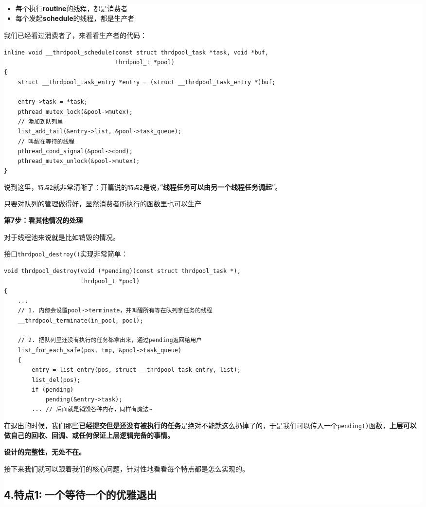- 每个执行**routine**的线程，都是消费者
- 每个发起**schedule**的线程，都是生产者

我们已经看过消费者了，来看看生产者的代码：

```text
inline void __thrdpool_schedule(const struct thrdpool_task *task, void *buf,
                                thrdpool_t *pool)
{
    struct __thrdpool_task_entry *entry = (struct __thrdpool_task_entry *)buf;  

    entry->task = *task;
    pthread_mutex_lock(&pool->mutex);
    // 添加到队列里
    list_add_tail(&entry->list, &pool->task_queue);
    // 叫醒在等待的线程
    pthread_cond_signal(&pool->cond);
    pthread_mutex_unlock(&pool->mutex);
}
```

说到这里，`特点2`就非常清晰了：开篇说的`特点2`是说，”**线程任务可以由另一个线程任务调起**”。

只要对队列的管理做得好，显然消费者所执行的函数里也可以生产

**第7步：看其他情况的处理**

对于线程池来说就是比如销毁的情况。

接口`thrdpool_destroy()`实现非常简单：

```text
void thrdpool_destroy(void (*pending)(const struct thrdpool_task *),            
                      thrdpool_t *pool)                                         
{
    ...
    // 1. 内部会设置pool->terminate，并叫醒所有等在队列拿任务的线程
    __thrdpool_terminate(in_pool, pool);

    // 2. 把队列里还没有执行的任务都拿出来，通过pending返回给用户
    list_for_each_safe(pos, tmp, &pool->task_queue)                             
    {
        entry = list_entry(pos, struct __thrdpool_task_entry, list);            
        list_del(pos);                                                          
        if (pending)                                                            
            pending(&entry->task);                                              
        ... // 后面就是销毁各种内存，同样有魔法~
```

在退出的时候，我们那些**已经提交但是还没有被执行的任务**是绝对不能就这么扔掉了的，于是我们可以传入一个`pending()`函数，**上层可以做自己的回收、回调、或任何保证上层逻辑完备的事情。**

**设计的完整性，无处不在。**

接下来我们就可以跟着我们的核心问题，针对性地看看每个特点都是怎么实现的。

## **4.特点1: 一个等待一个的优雅退出**
